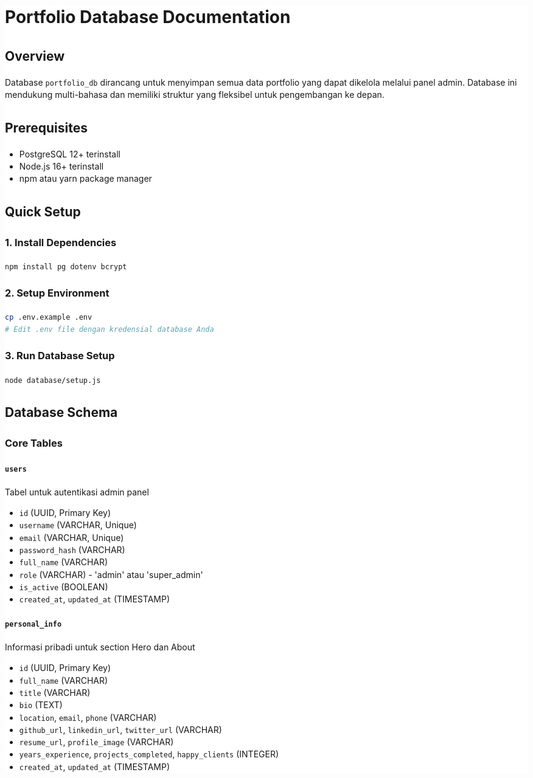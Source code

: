 # Portfolio Database Documentation

## Overview
Database `portfolio_db` dirancang untuk menyimpan semua data portfolio yang dapat dikelola melalui panel admin. Database ini mendukung multi-bahasa dan memiliki struktur yang fleksibel untuk pengembangan ke depan.

## Prerequisites
- PostgreSQL 12+ terinstall
- Node.js 16+ terinstall
- npm atau yarn package manager

## Quick Setup

### 1. Install Dependencies
```bash
npm install pg dotenv bcrypt
```

### 2. Setup Environment
```bash
cp .env.example .env
# Edit .env file dengan kredensial database Anda
```

### 3. Run Database Setup
```bash
node database/setup.js
```

## Database Schema

### Core Tables

#### `users`
Tabel untuk autentikasi admin panel
- `id` (UUID, Primary Key)
- `username` (VARCHAR, Unique)
- `email` (VARCHAR, Unique)
- `password_hash` (VARCHAR)
- `full_name` (VARCHAR)
- `role` (VARCHAR) - 'admin' atau 'super_admin'
- `is_active` (BOOLEAN)
- `created_at`, `updated_at` (TIMESTAMP)

#### `personal_info`
Informasi pribadi untuk section Hero dan About
- `id` (UUID, Primary Key)
- `full_name` (VARCHAR)
- `title` (VARCHAR)
- `bio` (TEXT)
- `location`, `email`, `phone` (VARCHAR)
- `github_url`, `linkedin_url`, `twitter_url` (VARCHAR)
- `resume_url`, `profile_image` (VARCHAR)
- `years_experience`, `projects_completed`, `happy_clients` (INTEGER)
- `created_at`, `updated_at` (TIMESTAMP)
